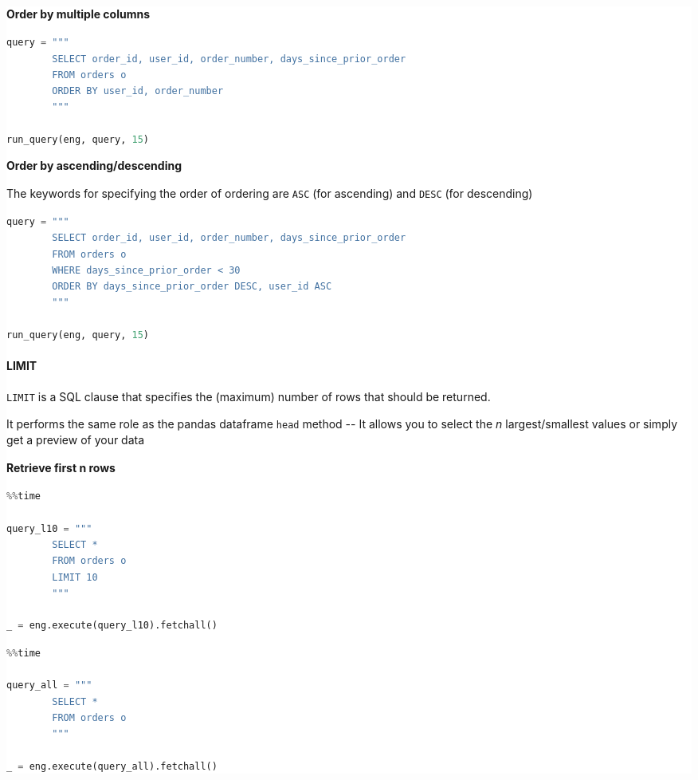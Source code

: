 **Order by multiple columns**

```python
query = """
        SELECT order_id, user_id, order_number, days_since_prior_order
        FROM orders o
        ORDER BY user_id, order_number
        """

run_query(eng, query, 15)

```

**Order by ascending/descending**

The keywords for specifying the order of ordering are `ASC` (for ascending) and `DESC` (for descending)

```python
query = """
        SELECT order_id, user_id, order_number, days_since_prior_order
        FROM orders o
        WHERE days_since_prior_order < 30
        ORDER BY days_since_prior_order DESC, user_id ASC
        """

run_query(eng, query, 15)

```

#### LIMIT

`LIMIT` is a SQL clause that specifies the (maximum) number of rows that should be returned.

It performs the same role as the pandas dataframe `head` method -- It allows you to select the $n$ largest/smallest values or simply get a preview of your data


**Retrieve first n rows**

```python
%%time

query_l10 = """
        SELECT *
        FROM orders o
        LIMIT 10
        """

_ = eng.execute(query_l10).fetchall()

```

```python
%%time

query_all = """
        SELECT *
        FROM orders o
        """

_ = eng.execute(query_all).fetchall()

```
